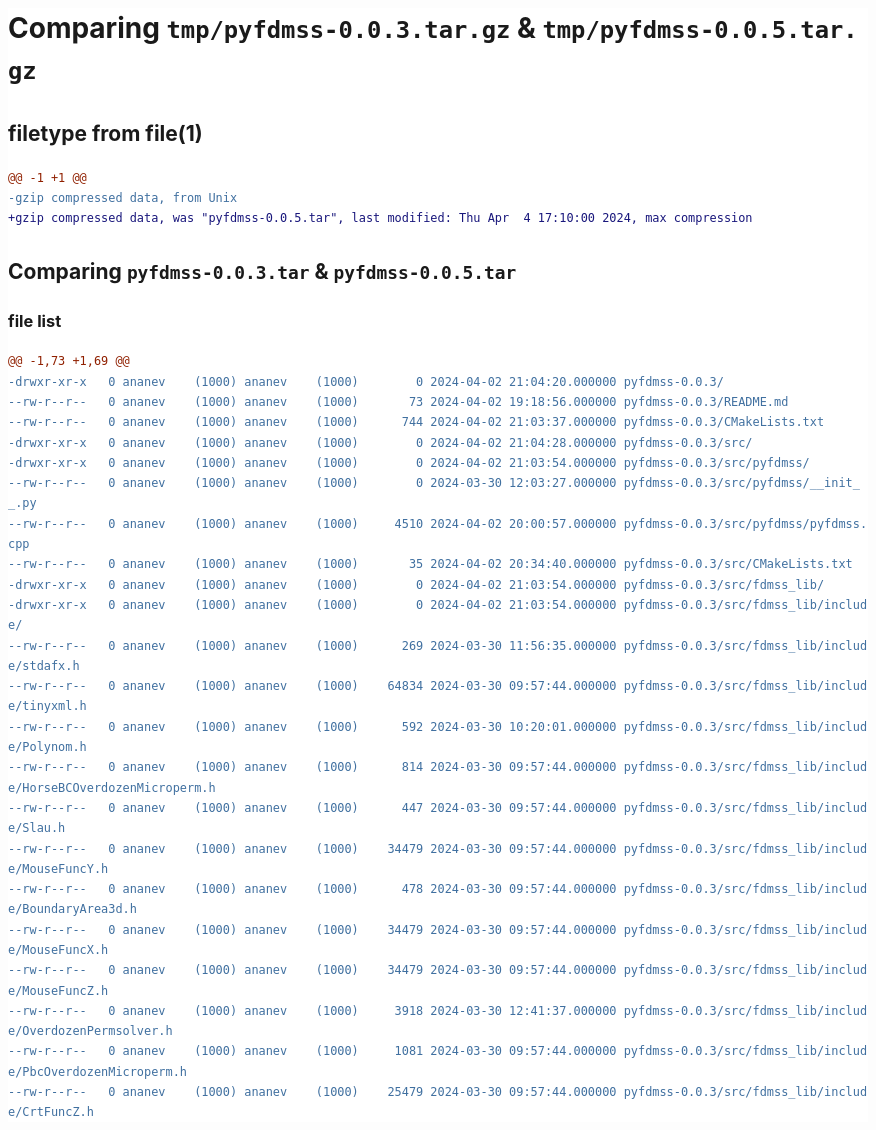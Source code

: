 # Comparing `tmp/pyfdmss-0.0.3.tar.gz` & `tmp/pyfdmss-0.0.5.tar.gz`

## filetype from file(1)

```diff
@@ -1 +1 @@
-gzip compressed data, from Unix
+gzip compressed data, was "pyfdmss-0.0.5.tar", last modified: Thu Apr  4 17:10:00 2024, max compression
```

## Comparing `pyfdmss-0.0.3.tar` & `pyfdmss-0.0.5.tar`

### file list

```diff
@@ -1,73 +1,69 @@
-drwxr-xr-x   0 ananev    (1000) ananev    (1000)        0 2024-04-02 21:04:20.000000 pyfdmss-0.0.3/
--rw-r--r--   0 ananev    (1000) ananev    (1000)       73 2024-04-02 19:18:56.000000 pyfdmss-0.0.3/README.md
--rw-r--r--   0 ananev    (1000) ananev    (1000)      744 2024-04-02 21:03:37.000000 pyfdmss-0.0.3/CMakeLists.txt
-drwxr-xr-x   0 ananev    (1000) ananev    (1000)        0 2024-04-02 21:04:28.000000 pyfdmss-0.0.3/src/
-drwxr-xr-x   0 ananev    (1000) ananev    (1000)        0 2024-04-02 21:03:54.000000 pyfdmss-0.0.3/src/pyfdmss/
--rw-r--r--   0 ananev    (1000) ananev    (1000)        0 2024-03-30 12:03:27.000000 pyfdmss-0.0.3/src/pyfdmss/__init__.py
--rw-r--r--   0 ananev    (1000) ananev    (1000)     4510 2024-04-02 20:00:57.000000 pyfdmss-0.0.3/src/pyfdmss/pyfdmss.cpp
--rw-r--r--   0 ananev    (1000) ananev    (1000)       35 2024-04-02 20:34:40.000000 pyfdmss-0.0.3/src/CMakeLists.txt
-drwxr-xr-x   0 ananev    (1000) ananev    (1000)        0 2024-04-02 21:03:54.000000 pyfdmss-0.0.3/src/fdmss_lib/
-drwxr-xr-x   0 ananev    (1000) ananev    (1000)        0 2024-04-02 21:03:54.000000 pyfdmss-0.0.3/src/fdmss_lib/include/
--rw-r--r--   0 ananev    (1000) ananev    (1000)      269 2024-03-30 11:56:35.000000 pyfdmss-0.0.3/src/fdmss_lib/include/stdafx.h
--rw-r--r--   0 ananev    (1000) ananev    (1000)    64834 2024-03-30 09:57:44.000000 pyfdmss-0.0.3/src/fdmss_lib/include/tinyxml.h
--rw-r--r--   0 ananev    (1000) ananev    (1000)      592 2024-03-30 10:20:01.000000 pyfdmss-0.0.3/src/fdmss_lib/include/Polynom.h
--rw-r--r--   0 ananev    (1000) ananev    (1000)      814 2024-03-30 09:57:44.000000 pyfdmss-0.0.3/src/fdmss_lib/include/HorseBCOverdozenMicroperm.h
--rw-r--r--   0 ananev    (1000) ananev    (1000)      447 2024-03-30 09:57:44.000000 pyfdmss-0.0.3/src/fdmss_lib/include/Slau.h
--rw-r--r--   0 ananev    (1000) ananev    (1000)    34479 2024-03-30 09:57:44.000000 pyfdmss-0.0.3/src/fdmss_lib/include/MouseFuncY.h
--rw-r--r--   0 ananev    (1000) ananev    (1000)      478 2024-03-30 09:57:44.000000 pyfdmss-0.0.3/src/fdmss_lib/include/BoundaryArea3d.h
--rw-r--r--   0 ananev    (1000) ananev    (1000)    34479 2024-03-30 09:57:44.000000 pyfdmss-0.0.3/src/fdmss_lib/include/MouseFuncX.h
--rw-r--r--   0 ananev    (1000) ananev    (1000)    34479 2024-03-30 09:57:44.000000 pyfdmss-0.0.3/src/fdmss_lib/include/MouseFuncZ.h
--rw-r--r--   0 ananev    (1000) ananev    (1000)     3918 2024-03-30 12:41:37.000000 pyfdmss-0.0.3/src/fdmss_lib/include/OverdozenPermsolver.h
--rw-r--r--   0 ananev    (1000) ananev    (1000)     1081 2024-03-30 09:57:44.000000 pyfdmss-0.0.3/src/fdmss_lib/include/PbcOverdozenMicroperm.h
--rw-r--r--   0 ananev    (1000) ananev    (1000)    25479 2024-03-30 09:57:44.000000 pyfdmss-0.0.3/src/fdmss_lib/include/CrtFuncZ.h
```